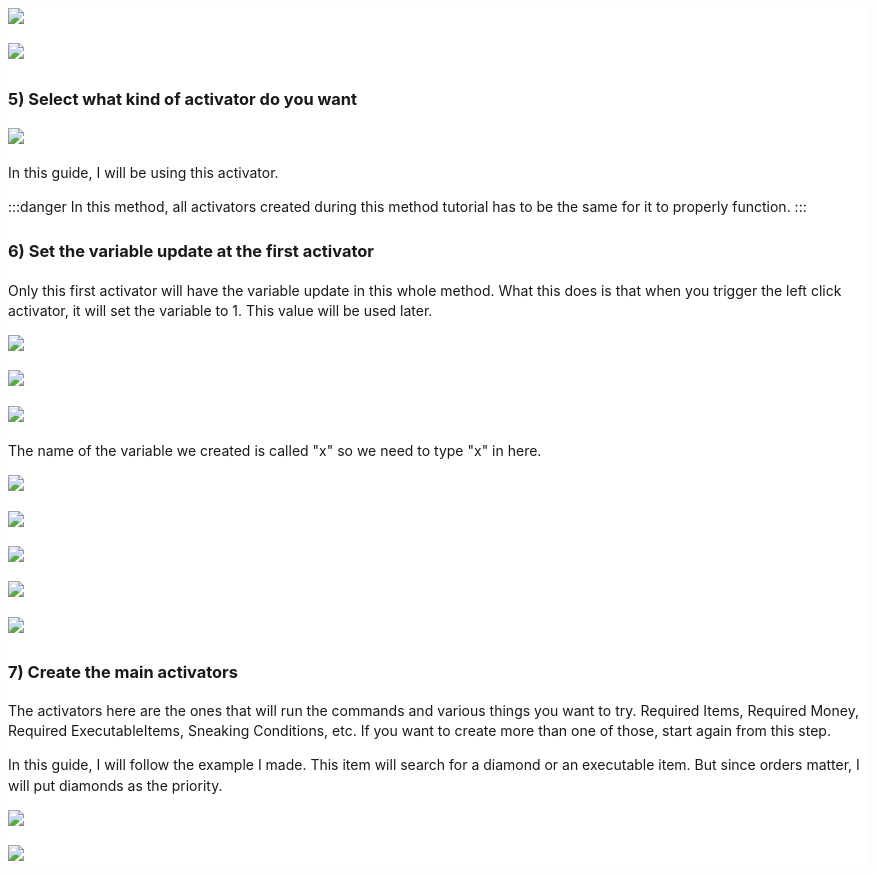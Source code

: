 ![](https://imgur.com/EN0xynk.png)

![](https://imgur.com/8Z6d2Ph.png)

### 5) Select what kind of activator do you want

![](https://imgur.com/hiGNioI.png)

In this guide, I will be using this activator. 

:::danger
In this method, all activators created during this method tutorial has to be the same for it to properly function.
:::

### 6) Set the variable update at the first activator

Only this first activator will have the variable update in this whole method. What this does is that when you trigger the left click activator, it will set the variable to 1. This value will be used later.

![](https://imgur.com/pc6XdsB.png)

![](https://imgur.com/cMhl3fk.png)

![](https://imgur.com/QuY7xXK.png)

The name of the variable we created is called "x" so we need to type "x" in here.

![](https://imgur.com/pVMqvMJ.png)

![](https://imgur.com/h2W83oZ.png)

![](https://imgur.com/43MnSST.png)

![](https://imgur.com/tztBfqK.png)

![](https://imgur.com/DYXeHnP.png)

### 7) Create the main activators

The activators here are the ones that will run the commands and various things you want to try. Required Items, Required Money, Required ExecutableItems, Sneaking Conditions, etc. If you want to create more than one of those, start again from this step.

In this guide, I will follow the example I made. This item will search for a diamond or an executable item. But since orders matter, I will put diamonds as the priority.

![](https://imgur.com/G3ThQRF.png)

![](https://imgur.com/4Jh8kOh.png)
